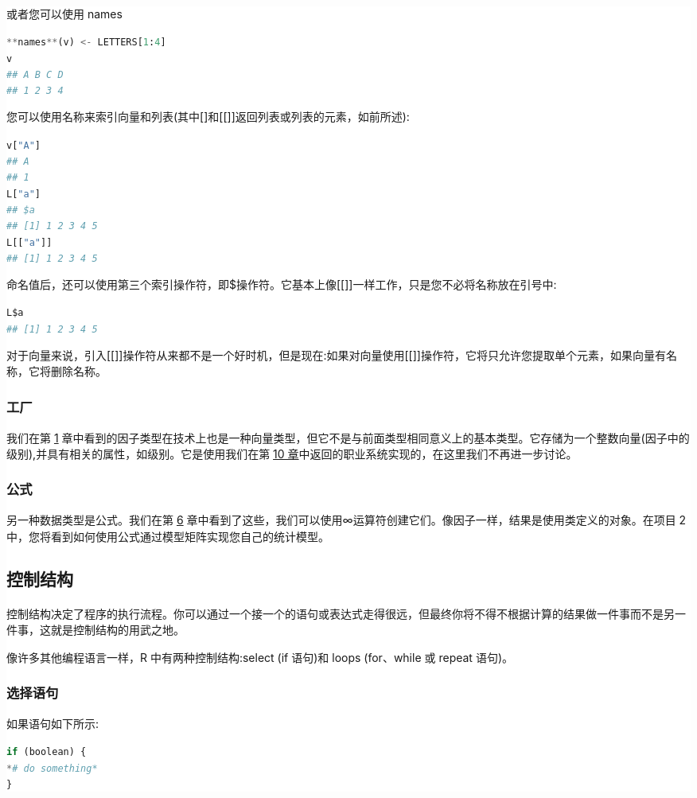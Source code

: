 或者您可以使用 names

```py
**names**(v) <- LETTERS[1:4]
v
## A B C D
## 1 2 3 4
```

您可以使用名称来索引向量和列表(其中[]和[[]]返回列表或列表的元素，如前所述):

```py
v["A"]
## A
## 1
L["a"]
## $a
## [1] 1 2 3 4 5
L[["a"]]
## [1] 1 2 3 4 5
```

命名值后，还可以使用第三个索引操作符，即$操作符。它基本上像[[]]一样工作，只是您不必将名称放在引号中:

```py
L$a
## [1] 1 2 3 4 5
```

对于向量来说，引入[[]]操作符从来都不是一个好时机，但是现在:如果对向量使用[[]]操作符，它将只允许您提取单个元素，如果向量有名称，它将删除名称。

### 工厂

我们在第 [1](01.html) 章中看到的因子类型在技术上也是一种向量类型，但它不是与前面类型相同意义上的基本类型。它存储为一个整数向量(因子中的级别),并具有相关的属性，如级别。它是使用我们在第 [10 章](10.html)中返回的职业系统实现的，在这里我们不再进一步讨论。

### 公式

另一种数据类型是公式。我们在第 [6](06.html) 章中看到了这些，我们可以使用∞运算符创建它们。像因子一样，结果是使用类定义的对象。在项目 2 中，您将看到如何使用公式通过模型矩阵实现您自己的统计模型。

## 控制结构

控制结构决定了程序的执行流程。你可以通过一个接一个的语句或表达式走得很远，但最终你将不得不根据计算的结果做一件事而不是另一件事，这就是控制结构的用武之地。

像许多其他编程语言一样，R 中有两种控制结构:select (if 语句)和 loops (for、while 或 repeat 语句)。

### 选择语句

如果语句如下所示:

```py
if (boolean) {
*# do something* 
}
```
